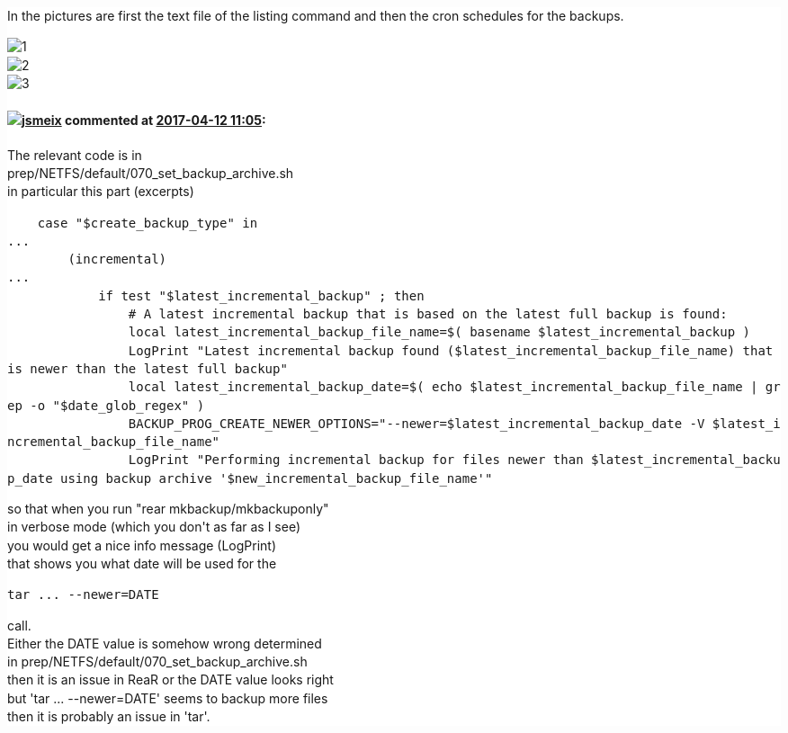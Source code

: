 In the pictures are first the text file of the listing command and then
the cron schedules for the backups.

![1](https://cloud.githubusercontent.com/assets/20817288/24952972/e33b9dd0-1f79-11e7-974d-85e8fe00dea1.jpg)  
![2](https://cloud.githubusercontent.com/assets/20817288/24952973/e33be074-1f79-11e7-9039-7f864557c30f.jpg)  
![3](https://cloud.githubusercontent.com/assets/20817288/24952971/e33b44d4-1f79-11e7-869a-3ef273203a51.jpg)

#### <img src="https://avatars.githubusercontent.com/u/1788608?u=925fc54e2ce01551392622446ece427f51e2f0ce&v=4" width="50">[jsmeix](https://github.com/jsmeix) commented at [2017-04-12 11:05](https://github.com/rear/rear/issues/1285#issuecomment-293544630):

The relevant code is in  
prep/NETFS/default/070\_set\_backup\_archive.sh  
in particular this part (excerpts)

<pre>
    case "$create_backup_type" in
...
        (incremental)
...
            if test "$latest_incremental_backup" ; then
                # A latest incremental backup that is based on the latest full backup is found:
                local latest_incremental_backup_file_name=$( basename $latest_incremental_backup )
                LogPrint "Latest incremental backup found ($latest_incremental_backup_file_name) that is newer than the latest full backup"
                local latest_incremental_backup_date=$( echo $latest_incremental_backup_file_name | grep -o "$date_glob_regex" )
                BACKUP_PROG_CREATE_NEWER_OPTIONS="--newer=$latest_incremental_backup_date -V $latest_incremental_backup_file_name"
                LogPrint "Performing incremental backup for files newer than $latest_incremental_backup_date using backup archive '$new_incremental_backup_file_name'"
</pre>

so that when you run "rear mkbackup/mkbackuponly"  
in verbose mode (which you don't as far as I see)  
you would get a nice info message (LogPrint)  
that shows you what date will be used for the

<pre>
tar ... --newer=DATE
</pre>

call.  
Either the DATE value is somehow wrong determined  
in prep/NETFS/default/070\_set\_backup\_archive.sh  
then it is an issue in ReaR or the DATE value looks right  
but 'tar ... --newer=DATE' seems to backup more files  
then it is probably an issue in 'tar'.
